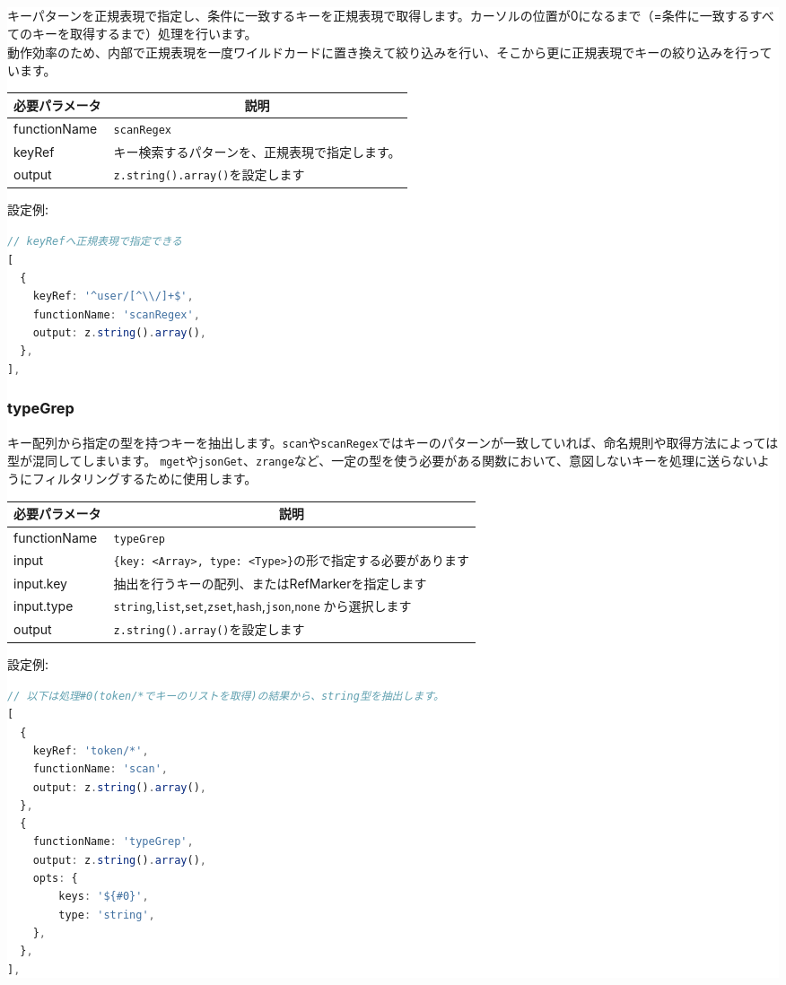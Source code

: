 キーパターンを正規表現で指定し、条件に一致するキーを正規表現で取得します。カーソルの位置が0になるまで（=条件に一致するすべてのキーを取得するまで）処理を行います。  
動作効率のため、内部で正規表現を一度ワイルドカードに置き換えて絞り込みを行い、そこから更に正規表現でキーの絞り込みを行っています。

| 必要パラメータ | 説明                                           |
| -------------- | ---------------------------------------------- |
| functionName   | `scanRegex`                                    |
| keyRef         | キー検索するパターンを、正規表現で指定します。 |
| output         | `z.string().array()`を設定します               |

設定例:

```ts
// keyRefへ正規表現で指定できる
[
  {
    keyRef: '^user/[^\\/]+$',
    functionName: 'scanRegex',
    output: z.string().array(),
  },
],
```

### typeGrep

キー配列から指定の型を持つキーを抽出します。`scan`や`scanRegex`ではキーのパターンが一致していれば、命名規則や取得方法によっては型が混同してしまいます。
`mget`や`jsonGet`、`zrange`など、一定の型を使う必要がある関数において、意図しないキーを処理に送らないようにフィルタリングするために使用します。

| 必要パラメータ | 説明                                                             |
| -------------- | ---------------------------------------------------------------- |
| functionName   | `typeGrep`                                                       |
| input          | `{key: <Array>, type: <Type>}`の形で指定する必要があります       |
| input.key      | 抽出を行うキーの配列、またはRefMarkerを指定します                |
| input.type     | `string`,`list`,`set`,`zset`,`hash`,`json`,`none` から選択します |
| output         | `z.string().array()`を設定します                                 |

設定例:

```ts
// 以下は処理#0(token/*でキーのリストを取得)の結果から、string型を抽出します。
[
  {
    keyRef: 'token/*',
    functionName: 'scan',
    output: z.string().array(),
  },
  {
    functionName: 'typeGrep',
    output: z.string().array(),
    opts: {
        keys: '${#0}',
        type: 'string',
    },
  },
],
```
